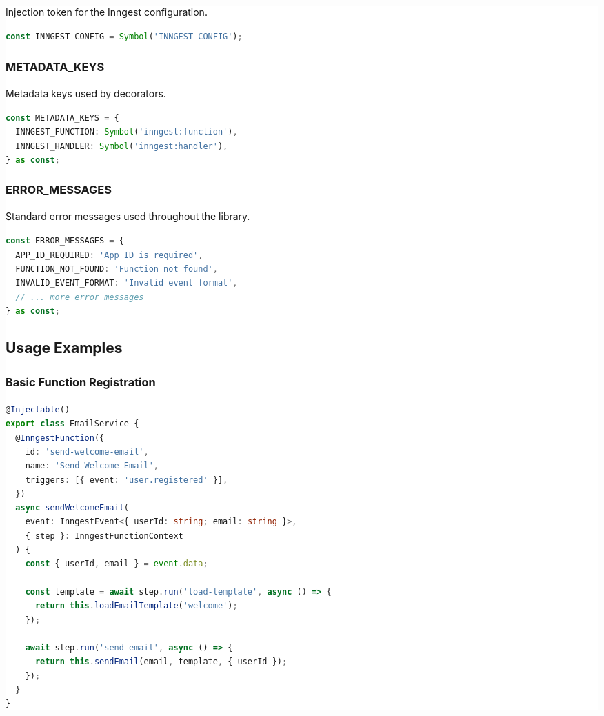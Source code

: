 Injection token for the Inngest configuration.

```typescript
const INNGEST_CONFIG = Symbol('INNGEST_CONFIG');
```

### METADATA_KEYS

Metadata keys used by decorators.

```typescript
const METADATA_KEYS = {
  INNGEST_FUNCTION: Symbol('inngest:function'),
  INNGEST_HANDLER: Symbol('inngest:handler'),
} as const;
```

### ERROR_MESSAGES

Standard error messages used throughout the library.

```typescript
const ERROR_MESSAGES = {
  APP_ID_REQUIRED: 'App ID is required',
  FUNCTION_NOT_FOUND: 'Function not found',
  INVALID_EVENT_FORMAT: 'Invalid event format',
  // ... more error messages
} as const;
```

## Usage Examples

### Basic Function Registration

```typescript
@Injectable()
export class EmailService {
  @InngestFunction({
    id: 'send-welcome-email',
    name: 'Send Welcome Email',
    triggers: [{ event: 'user.registered' }],
  })
  async sendWelcomeEmail(
    event: InngestEvent<{ userId: string; email: string }>,
    { step }: InngestFunctionContext
  ) {
    const { userId, email } = event.data;
    
    const template = await step.run('load-template', async () => {
      return this.loadEmailTemplate('welcome');
    });
    
    await step.run('send-email', async () => {
      return this.sendEmail(email, template, { userId });
    });
  }
}
```


  [K in keyof T]: InngestEvent<T[K]>;